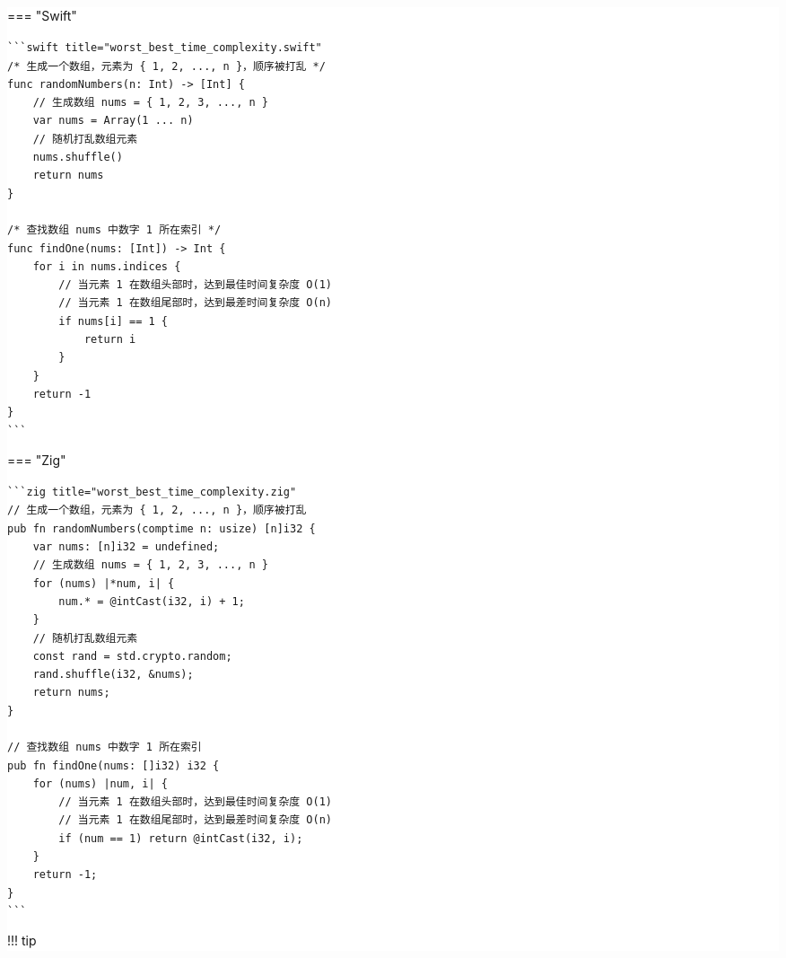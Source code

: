 === "Swift"

    ```swift title="worst_best_time_complexity.swift"
    /* 生成一个数组，元素为 { 1, 2, ..., n }，顺序被打乱 */
    func randomNumbers(n: Int) -> [Int] {
        // 生成数组 nums = { 1, 2, 3, ..., n }
        var nums = Array(1 ... n)
        // 随机打乱数组元素
        nums.shuffle()
        return nums
    }

    /* 查找数组 nums 中数字 1 所在索引 */
    func findOne(nums: [Int]) -> Int {
        for i in nums.indices {
            // 当元素 1 在数组头部时，达到最佳时间复杂度 O(1)
            // 当元素 1 在数组尾部时，达到最差时间复杂度 O(n)
            if nums[i] == 1 {
                return i
            }
        }
        return -1
    }
    ```

=== "Zig"

    ```zig title="worst_best_time_complexity.zig"
    // 生成一个数组，元素为 { 1, 2, ..., n }，顺序被打乱
    pub fn randomNumbers(comptime n: usize) [n]i32 {
        var nums: [n]i32 = undefined;
        // 生成数组 nums = { 1, 2, 3, ..., n }
        for (nums) |*num, i| {
            num.* = @intCast(i32, i) + 1;
        }
        // 随机打乱数组元素
        const rand = std.crypto.random;
        rand.shuffle(i32, &nums);
        return nums;
    }

    // 查找数组 nums 中数字 1 所在索引
    pub fn findOne(nums: []i32) i32 {
        for (nums) |num, i| {
            // 当元素 1 在数组头部时，达到最佳时间复杂度 O(1)
            // 当元素 1 在数组尾部时，达到最差时间复杂度 O(n)
            if (num == 1) return @intCast(i32, i);
        }
        return -1;
    }
    ```

!!! tip

